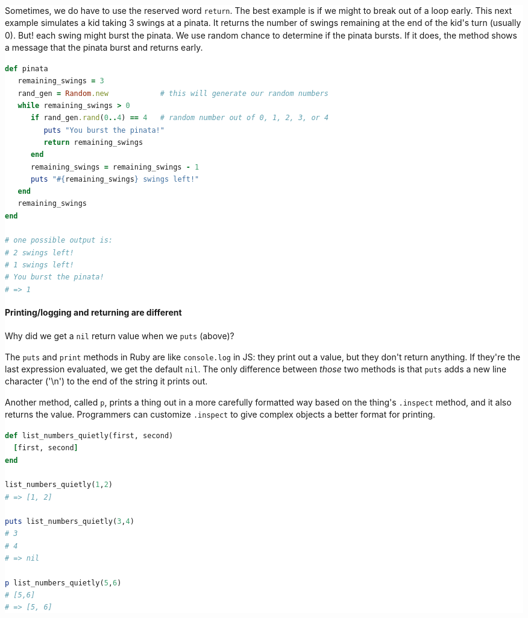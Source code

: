 Sometimes, we do have to use the reserved word `return`. The best example is if we might to break out of a loop early. This next example simulates a kid taking 3 swings at a pinata. It returns the number of swings remaining at the end of the kid's turn (usually 0). But! each swing might burst the pinata. We use random chance to determine if the pinata bursts. If it does, the method shows a message that the pinata burst and returns early.

```ruby
def pinata  
   remaining_swings = 3
   rand_gen = Random.new            # this will generate our random numbers
   while remaining_swings > 0
      if rand_gen.rand(0..4) == 4   # random number out of 0, 1, 2, 3, or 4
         puts "You burst the pinata!"
         return remaining_swings
      end
      remaining_swings = remaining_swings - 1
      puts "#{remaining_swings} swings left!"
   end
   remaining_swings
end

# one possible output is:
# 2 swings left!
# 1 swings left!
# You burst the pinata!
# => 1

```



#### Printing/logging and returning are different

Why did we get a `nil` return value when we `puts` (above)?

The `puts` and `print` methods in Ruby are like `console.log` in JS: they print out a value, but they don't return anything. If they're the last expression evaluated, we get the default `nil`.  The only difference between *those* two methods is that `puts` adds a new line character ('\n') to the end of the string it prints out.  

Another method, called `p`, prints a thing out in a more carefully formatted way based on the thing's `.inspect` method, and it also returns the value.  Programmers can customize `.inspect` to give complex objects a better format for printing.  

```ruby
def list_numbers_quietly(first, second)
  [first, second]
end

list_numbers_quietly(1,2)
# => [1, 2]

puts list_numbers_quietly(3,4)
# 3
# 4
# => nil

p list_numbers_quietly(5,6)
# [5,6]
# => [5, 6]
```
